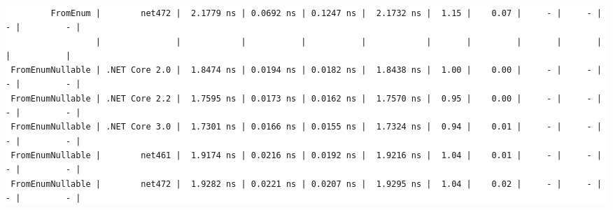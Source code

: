              FromEnum |        net472 |  2.1779 ns | 0.0692 ns | 0.1247 ns |  2.1732 ns |  1.15 |    0.07 |     - |     - |     - |         - |
                      |               |            |           |           |            |       |         |       |       |       |           |
     FromEnumNullable | .NET Core 2.0 |  1.8474 ns | 0.0194 ns | 0.0182 ns |  1.8438 ns |  1.00 |    0.00 |     - |     - |     - |         - |
     FromEnumNullable | .NET Core 2.2 |  1.7595 ns | 0.0173 ns | 0.0162 ns |  1.7570 ns |  0.95 |    0.00 |     - |     - |     - |         - |
     FromEnumNullable | .NET Core 3.0 |  1.7301 ns | 0.0166 ns | 0.0155 ns |  1.7324 ns |  0.94 |    0.01 |     - |     - |     - |         - |
     FromEnumNullable |        net461 |  1.9174 ns | 0.0216 ns | 0.0192 ns |  1.9216 ns |  1.04 |    0.01 |     - |     - |     - |         - |
     FromEnumNullable |        net472 |  1.9282 ns | 0.0221 ns | 0.0207 ns |  1.9295 ns |  1.04 |    0.02 |     - |     - |     - |         - |
